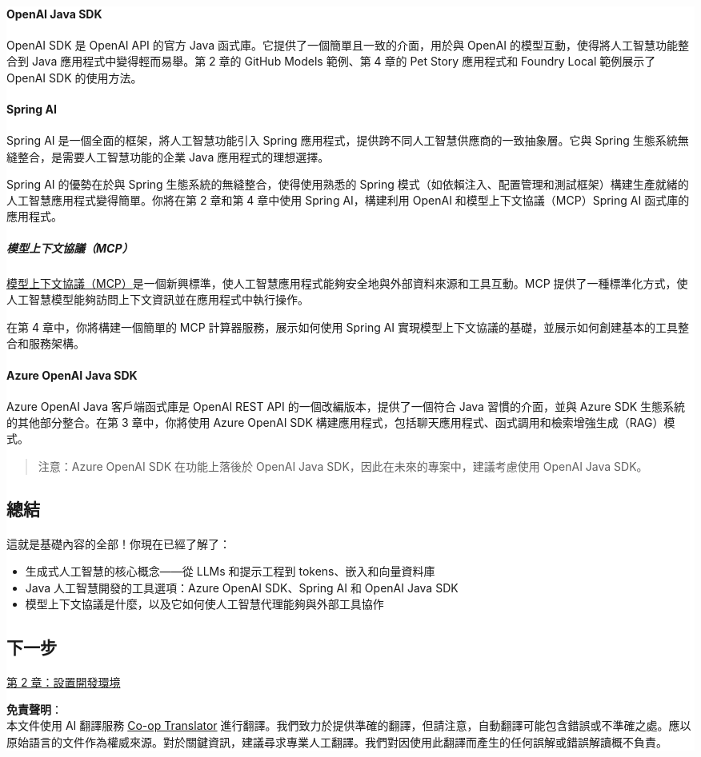 #### OpenAI Java SDK

OpenAI SDK 是 OpenAI API 的官方 Java 函式庫。它提供了一個簡單且一致的介面，用於與 OpenAI 的模型互動，使得將人工智慧功能整合到 Java 應用程式中變得輕而易舉。第 2 章的 GitHub Models 範例、第 4 章的 Pet Story 應用程式和 Foundry Local 範例展示了 OpenAI SDK 的使用方法。

#### Spring AI

Spring AI 是一個全面的框架，將人工智慧功能引入 Spring 應用程式，提供跨不同人工智慧供應商的一致抽象層。它與 Spring 生態系統無縫整合，是需要人工智慧功能的企業 Java 應用程式的理想選擇。

Spring AI 的優勢在於與 Spring 生態系統的無縫整合，使得使用熟悉的 Spring 模式（如依賴注入、配置管理和測試框架）構建生產就緒的人工智慧應用程式變得簡單。你將在第 2 章和第 4 章中使用 Spring AI，構建利用 OpenAI 和模型上下文協議（MCP）Spring AI 函式庫的應用程式。

##### 模型上下文協議（MCP）

[模型上下文協議（MCP）](https://modelcontextprotocol.io/)是一個新興標準，使人工智慧應用程式能夠安全地與外部資料來源和工具互動。MCP 提供了一種標準化方式，使人工智慧模型能夠訪問上下文資訊並在應用程式中執行操作。

在第 4 章中，你將構建一個簡單的 MCP 計算器服務，展示如何使用 Spring AI 實現模型上下文協議的基礎，並展示如何創建基本的工具整合和服務架構。

#### Azure OpenAI Java SDK

Azure OpenAI Java 客戶端函式庫是 OpenAI REST API 的一個改編版本，提供了一個符合 Java 習慣的介面，並與 Azure SDK 生態系統的其他部分整合。在第 3 章中，你將使用 Azure OpenAI SDK 構建應用程式，包括聊天應用程式、函式調用和檢索增強生成（RAG）模式。

> 注意：Azure OpenAI SDK 在功能上落後於 OpenAI Java SDK，因此在未來的專案中，建議考慮使用 OpenAI Java SDK。

## 總結

這就是基礎內容的全部！你現在已經了解了：

- 生成式人工智慧的核心概念——從 LLMs 和提示工程到 tokens、嵌入和向量資料庫
- Java 人工智慧開發的工具選項：Azure OpenAI SDK、Spring AI 和 OpenAI Java SDK
- 模型上下文協議是什麼，以及它如何使人工智慧代理能夠與外部工具協作

## 下一步

[第 2 章：設置開發環境](../02-SetupDevEnvironment/README.md)

**免責聲明**：  
本文件使用 AI 翻譯服務 [Co-op Translator](https://github.com/Azure/co-op-translator) 進行翻譯。我們致力於提供準確的翻譯，但請注意，自動翻譯可能包含錯誤或不準確之處。應以原始語言的文件作為權威來源。對於關鍵資訊，建議尋求專業人工翻譯。我們對因使用此翻譯而產生的任何誤解或錯誤解讀概不負責。
